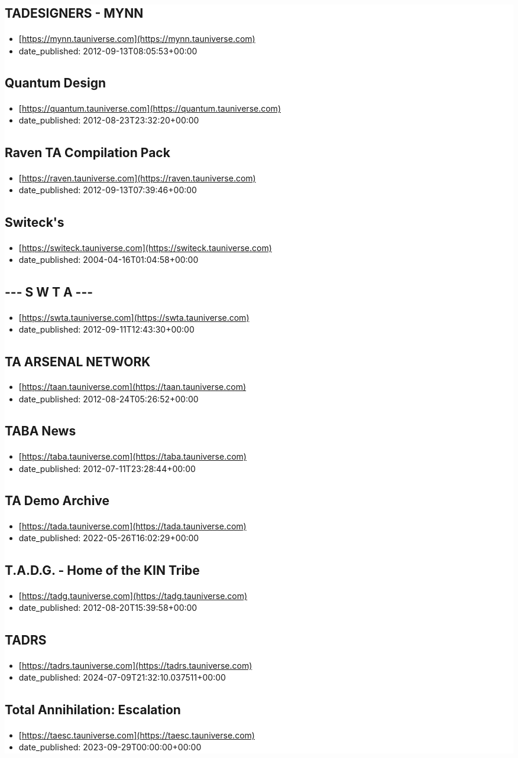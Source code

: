  ## TADESIGNERS - MYNN
 - [https://mynn.tauniverse.com](https://mynn.tauniverse.com)
 - date_published: 2012-09-13T08:05:53+00:00

 ## Quantum Design
 - [https://quantum.tauniverse.com](https://quantum.tauniverse.com)
 - date_published: 2012-08-23T23:32:20+00:00

 ## Raven TA Compilation Pack
 - [https://raven.tauniverse.com](https://raven.tauniverse.com)
 - date_published: 2012-09-13T07:39:46+00:00

 ## Switeck's
 - [https://switeck.tauniverse.com](https://switeck.tauniverse.com)
 - date_published: 2004-04-16T01:04:58+00:00

 ## --- S W T A ---
 - [https://swta.tauniverse.com](https://swta.tauniverse.com)
 - date_published: 2012-09-11T12:43:30+00:00

 ## TA ARSENAL NETWORK
 - [https://taan.tauniverse.com](https://taan.tauniverse.com)
 - date_published: 2012-08-24T05:26:52+00:00

 ## TABA News
 - [https://taba.tauniverse.com](https://taba.tauniverse.com)
 - date_published: 2012-07-11T23:28:44+00:00

 ## TA Demo Archive
 - [https://tada.tauniverse.com](https://tada.tauniverse.com)
 - date_published: 2022-05-26T16:02:29+00:00

 ## T.A.D.G. - Home of the KIN Tribe
 - [https://tadg.tauniverse.com](https://tadg.tauniverse.com)
 - date_published: 2012-08-20T15:39:58+00:00

 ## TADRS
 - [https://tadrs.tauniverse.com](https://tadrs.tauniverse.com)
 - date_published: 2024-07-09T21:32:10.037511+00:00

 ## Total Annihilation: Escalation
 - [https://taesc.tauniverse.com](https://taesc.tauniverse.com)
 - date_published: 2023-09-29T00:00:00+00:00
